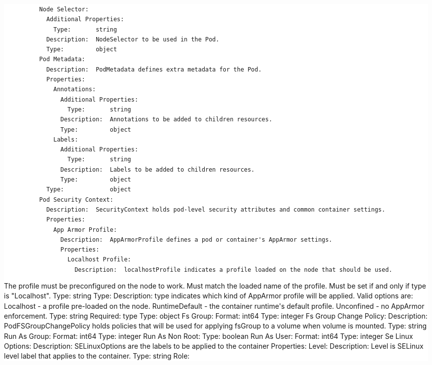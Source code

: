               Node Selector:
                Additional Properties:
                  Type:       string
                Description:  NodeSelector to be used in the Pod.
                Type:         object
              Pod Metadata:
                Description:  PodMetadata defines extra metadata for the Pod.
                Properties:
                  Annotations:
                    Additional Properties:
                      Type:       string
                    Description:  Annotations to be added to children resources.
                    Type:         object
                  Labels:
                    Additional Properties:
                      Type:       string
                    Description:  Labels to be added to children resources.
                    Type:         object
                Type:             object
              Pod Security Context:
                Description:  SecurityContext holds pod-level security attributes and common container settings.
                Properties:
                  App Armor Profile:
                    Description:  AppArmorProfile defines a pod or container's AppArmor settings.
                    Properties:
                      Localhost Profile:
                        Description:  localhostProfile indicates a profile loaded on the node that should be used.
The profile must be preconfigured on the node to work.
Must match the loaded name of the profile.
Must be set if and only if type is "Localhost".
                        Type:  string
                      Type:
                        Description:  type indicates which kind of AppArmor profile will be applied.
Valid options are:
  Localhost - a profile pre-loaded on the node.
  RuntimeDefault - the container runtime's default profile.
  Unconfined - no AppArmor enforcement.
                        Type:  string
                    Required:
                      type
                    Type:  object
                  Fs Group:
                    Format:  int64
                    Type:    integer
                  Fs Group Change Policy:
                    Description:  PodFSGroupChangePolicy holds policies that will be used for applying fsGroup to a volume
when volume is mounted.
                    Type:  string
                  Run As Group:
                    Format:  int64
                    Type:    integer
                  Run As Non Root:
                    Type:  boolean
                  Run As User:
                    Format:  int64
                    Type:    integer
                  Se Linux Options:
                    Description:  SELinuxOptions are the labels to be applied to the container
                    Properties:
                      Level:
                        Description:  Level is SELinux level label that applies to the container.
                        Type:         string
                      Role: